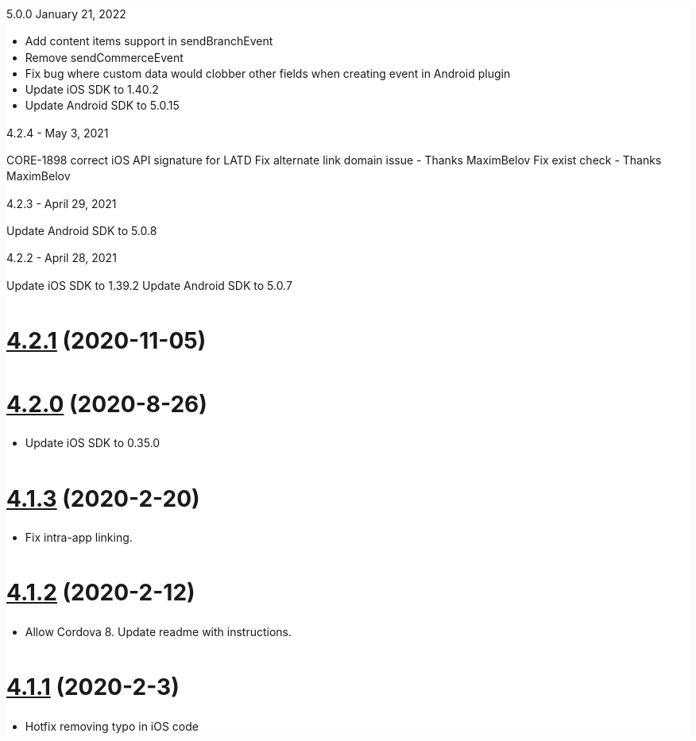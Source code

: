 5.0.0 January 21, 2022
* Add content items support in sendBranchEvent
* Remove sendCommerceEvent
* Fix bug where custom data would clobber other fields when creating event in Android plugin
* Update iOS SDK to 1.40.2
* Update Android SDK to 5.0.15

4.2.4 - May 3, 2021

CORE-1898 correct iOS API signature for LATD
Fix alternate link domain issue - Thanks MaximBelov
Fix exist check - Thanks MaximBelov

4.2.3 - April 29, 2021

Update Android SDK to 5.0.8

4.2.2 - April 28, 2021

Update iOS SDK to 1.39.2
Update Android SDK to 5.0.7

# [4.2.1](https://github.com/BranchMetrics/cordova-ionic-phonegap-branch-deep-linking/compare/v4.2.0...v4.2.1) (2020-11-05)

# [4.2.0](https://github.com/BranchMetrics/cordova-ionic-phonegap-branch-deep-linking/compare/v4.1.3...v4.2.0) (2020-8-26)

* Update iOS SDK to 0.35.0

# [4.1.3](https://github.com/BranchMetrics/cordova-ionic-phonegap-branch-deep-linking/compare/v4.1.2...v4.1.3) (2020-2-20)

* Fix intra-app linking.

# [4.1.2](https://github.com/BranchMetrics/cordova-ionic-phonegap-branch-deep-linking/compare/v4.1.1...v4.1.2) (2020-2-12)

* Allow Cordova 8. Update readme with instructions.

# [4.1.1](https://github.com/BranchMetrics/cordova-ionic-phonegap-branch-deep-linking/compare/v4.1.0...v4.1.1) (2020-2-3)

* Hotfix removing typo in iOS code
